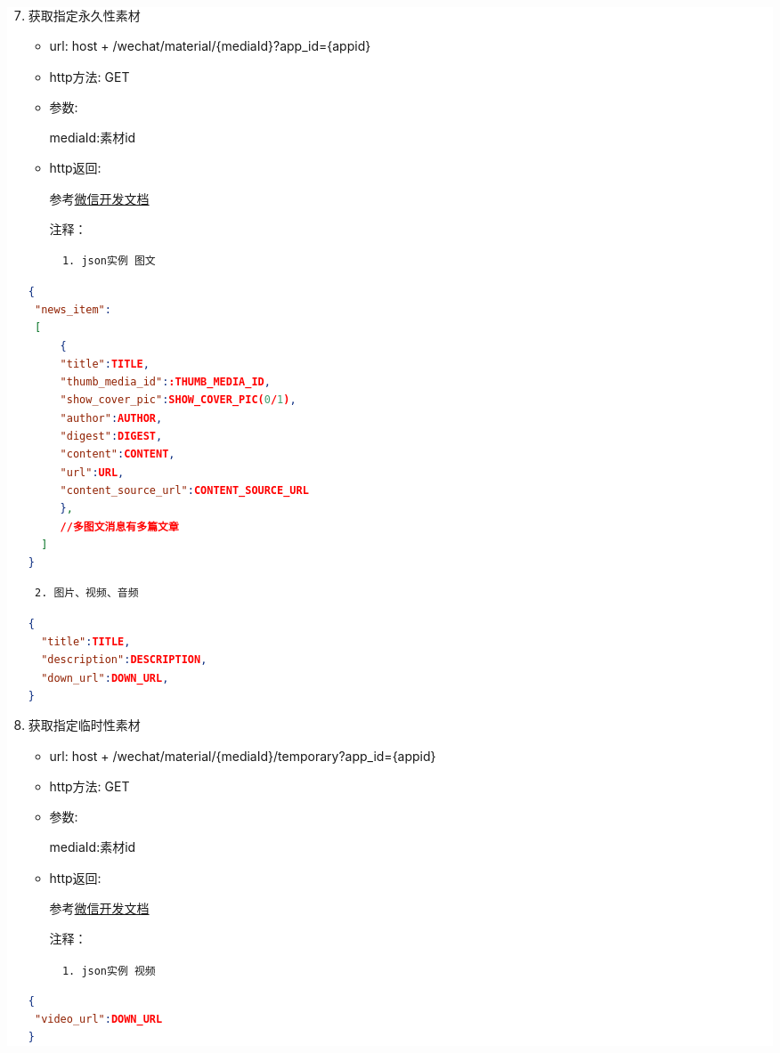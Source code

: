 7. 获取指定永久性素材

    + url: host + /wechat/material/{mediaId}?app_id={appid}
    + http方法: GET
    + 参数:
        
        mediaId:素材id 
        
    + http返回: 
    
        参考[微信开发文档](https://mp.weixin.qq.com/wiki?t=resource/res_main&id=mp1444738730 ) 
        
        注释：
        
            1. json实例 图文
    ```json 
    {
     "news_item":
     [
         {
         "title":TITLE,
         "thumb_media_id"::THUMB_MEDIA_ID,
         "show_cover_pic":SHOW_COVER_PIC(0/1),
         "author":AUTHOR,
         "digest":DIGEST,
         "content":CONTENT,
         "url":URL,
         "content_source_url":CONTENT_SOURCE_URL
         },
         //多图文消息有多篇文章
      ]
    }
    ```
        2. 图片、视频、音频
    ```json 
    {
      "title":TITLE,
      "description":DESCRIPTION,
      "down_url":DOWN_URL,
    }
    ```
    
8. 获取指定临时性素材

    + url: host + /wechat/material/{mediaId}/temporary?app_id={appid}
    + http方法: GET
    + 参数:
        
        mediaId:素材id 
        
    + http返回: 
    
        参考[微信开发文档](https://mp.weixin.qq.com/wiki?t=resource/res_main&id=mp1444738727) 
        
        注释：
        
            1. json实例 视频
    ```json 
    {
     "video_url":DOWN_URL
    }
    ```
